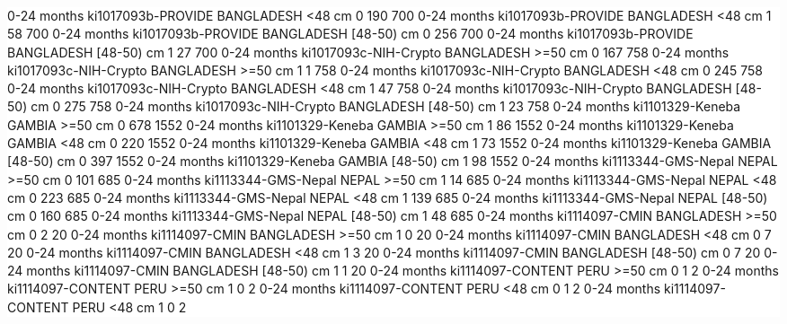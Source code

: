 0-24 months   ki1017093b-PROVIDE         BANGLADESH                     <48 cm              0      190     700
0-24 months   ki1017093b-PROVIDE         BANGLADESH                     <48 cm              1       58     700
0-24 months   ki1017093b-PROVIDE         BANGLADESH                     [48-50) cm          0      256     700
0-24 months   ki1017093b-PROVIDE         BANGLADESH                     [48-50) cm          1       27     700
0-24 months   ki1017093c-NIH-Crypto      BANGLADESH                     >=50 cm             0      167     758
0-24 months   ki1017093c-NIH-Crypto      BANGLADESH                     >=50 cm             1        1     758
0-24 months   ki1017093c-NIH-Crypto      BANGLADESH                     <48 cm              0      245     758
0-24 months   ki1017093c-NIH-Crypto      BANGLADESH                     <48 cm              1       47     758
0-24 months   ki1017093c-NIH-Crypto      BANGLADESH                     [48-50) cm          0      275     758
0-24 months   ki1017093c-NIH-Crypto      BANGLADESH                     [48-50) cm          1       23     758
0-24 months   ki1101329-Keneba           GAMBIA                         >=50 cm             0      678    1552
0-24 months   ki1101329-Keneba           GAMBIA                         >=50 cm             1       86    1552
0-24 months   ki1101329-Keneba           GAMBIA                         <48 cm              0      220    1552
0-24 months   ki1101329-Keneba           GAMBIA                         <48 cm              1       73    1552
0-24 months   ki1101329-Keneba           GAMBIA                         [48-50) cm          0      397    1552
0-24 months   ki1101329-Keneba           GAMBIA                         [48-50) cm          1       98    1552
0-24 months   ki1113344-GMS-Nepal        NEPAL                          >=50 cm             0      101     685
0-24 months   ki1113344-GMS-Nepal        NEPAL                          >=50 cm             1       14     685
0-24 months   ki1113344-GMS-Nepal        NEPAL                          <48 cm              0      223     685
0-24 months   ki1113344-GMS-Nepal        NEPAL                          <48 cm              1      139     685
0-24 months   ki1113344-GMS-Nepal        NEPAL                          [48-50) cm          0      160     685
0-24 months   ki1113344-GMS-Nepal        NEPAL                          [48-50) cm          1       48     685
0-24 months   ki1114097-CMIN             BANGLADESH                     >=50 cm             0        2      20
0-24 months   ki1114097-CMIN             BANGLADESH                     >=50 cm             1        0      20
0-24 months   ki1114097-CMIN             BANGLADESH                     <48 cm              0        7      20
0-24 months   ki1114097-CMIN             BANGLADESH                     <48 cm              1        3      20
0-24 months   ki1114097-CMIN             BANGLADESH                     [48-50) cm          0        7      20
0-24 months   ki1114097-CMIN             BANGLADESH                     [48-50) cm          1        1      20
0-24 months   ki1114097-CONTENT          PERU                           >=50 cm             0        1       2
0-24 months   ki1114097-CONTENT          PERU                           >=50 cm             1        0       2
0-24 months   ki1114097-CONTENT          PERU                           <48 cm              0        1       2
0-24 months   ki1114097-CONTENT          PERU                           <48 cm              1        0       2